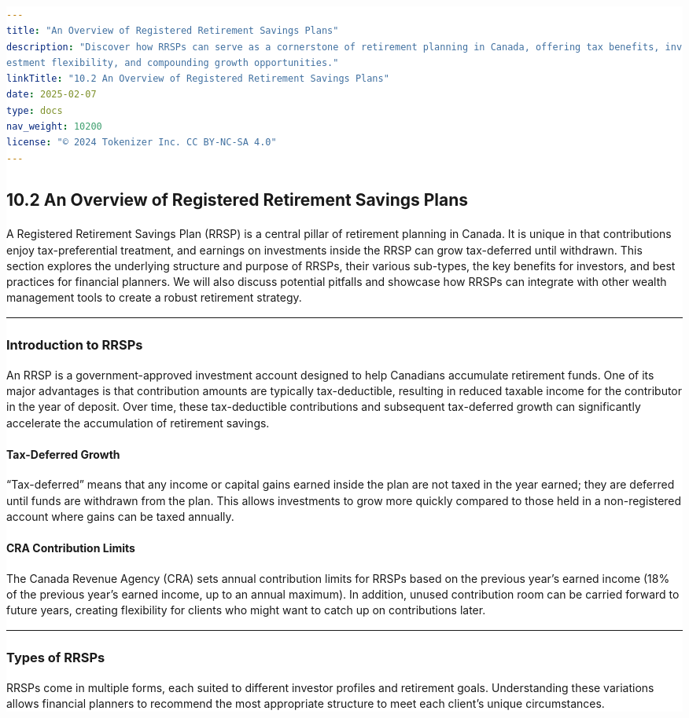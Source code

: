 ```yaml
---
title: "An Overview of Registered Retirement Savings Plans"
description: "Discover how RRSPs can serve as a cornerstone of retirement planning in Canada, offering tax benefits, investment flexibility, and compounding growth opportunities."
linkTitle: "10.2 An Overview of Registered Retirement Savings Plans"
date: 2025-02-07
type: docs
nav_weight: 10200
license: "© 2024 Tokenizer Inc. CC BY-NC-SA 4.0"
---
```


## 10.2 An Overview of Registered Retirement Savings Plans

A Registered Retirement Savings Plan (RRSP) is a central pillar of retirement planning in Canada. It is unique in that contributions enjoy tax-preferential treatment, and earnings on investments inside the RRSP can grow tax-deferred until withdrawn. This section explores the underlying structure and purpose of RRSPs, their various sub-types, the key benefits for investors, and best practices for financial planners. We will also discuss potential pitfalls and showcase how RRSPs can integrate with other wealth management tools to create a robust retirement strategy.

---

### Introduction to RRSPs

An RRSP is a government-approved investment account designed to help Canadians accumulate retirement funds. One of its major advantages is that contribution amounts are typically tax-deductible, resulting in reduced taxable income for the contributor in the year of deposit. Over time, these tax-deductible contributions and subsequent tax-deferred growth can significantly accelerate the accumulation of retirement savings.

#### Tax-Deferred Growth
“Tax-deferred” means that any income or capital gains earned inside the plan are not taxed in the year earned; they are deferred until funds are withdrawn from the plan. This allows investments to grow more quickly compared to those held in a non-registered account where gains can be taxed annually.

#### CRA Contribution Limits
The Canada Revenue Agency (CRA) sets annual contribution limits for RRSPs based on the previous year’s earned income (18% of the previous year’s earned income, up to an annual maximum). In addition, unused contribution room can be carried forward to future years, creating flexibility for clients who might want to catch up on contributions later.

---

### Types of RRSPs

RRSPs come in multiple forms, each suited to different investor profiles and retirement goals. Understanding these variations allows financial planners to recommend the most appropriate structure to meet each client’s unique circumstances.

